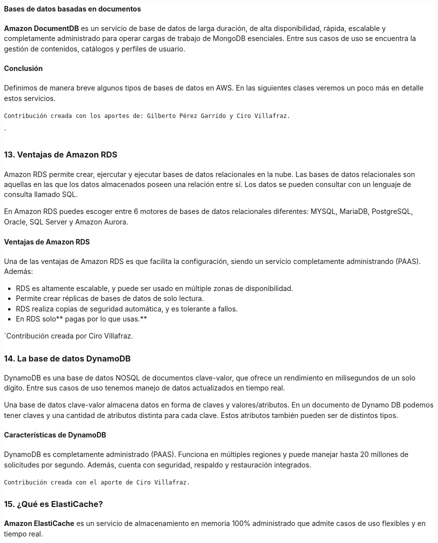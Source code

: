 #### Bases de datos basadas en documentos
**Amazon DocumentDB** es un servicio de base de datos de larga duración, de alta disponibilidad, rápida, escalable y completamente administrado para operar cargas de trabajo de MongoDB esenciales. Entre sus casos de uso se encuentra la gestión de contenidos, catálogos y perfiles de usuario.

#### Conclusión
Definimos de manera breve algunos tipos de bases de datos en AWS. En las siguientes clases veremos un poco más en detalle estos servicios.

`Contribución creada con los aportes de: Gilberto Pérez Garrido y Ciro Villafraz.`

`


### 13. Ventajas de Amazon RDS

Amazon RDS permite crear, ejercutar y ejecutar bases de datos relacionales en la nube. Las bases de datos relacionales son aquellas en las que los datos almacenados poseen una relación entre sí. Los datos se pueden consultar con un lenguaje de consulta llamado SQL.

En Amazon RDS puedes escoger entre 6 motores de bases de datos relacionales diferentes: MYSQL, MariaDB, PostgreSQL, Oracle, SQL Server y Amazon Aurora.

#### Ventajas de Amazon RDS
Una de las ventajas de Amazon RDS es que facilita la configuración, siendo un servicio completamente administrando (PAAS). Además:

- RDS es altamente escalable, y puede ser usado en múltiple zonas de disponibilidad.
- Permite crear réplicas de bases de datos de solo lectura.
- RDS realiza copias de seguridad automática, y es tolerante a fallos.
- En RDS solo** pagas por lo que usas.**

`Contribución creada por Ciro Villafraz.

### 14. La base de datos DynamoDB

DynamoDB es una base de datos NOSQL de documentos clave-valor, que ofrece un rendimiento en milisegundos de un solo dígito. Entre sus casos de uso tenemos manejo de datos actualizados en tiempo real.

Una base de datos clave-valor almacena datos en forma de claves y valores/atributos. En un documento de Dynamo DB podemos tener claves y una cantidad de atributos distinta para cada clave. Estos atributos también pueden ser de distintos tipos.

#### Características de DynamoDB
DynamoDB es completamente administrado (PAAS). Funciona en múltiples regiones y puede manejar hasta 20 millones de solicitudes por segundo. Además, cuenta con seguridad, respaldo y restauración integrados.

`Contribución creada con el aporte de Ciro Villafraz.`


### 15. ¿Qué es ElastiCache?

**Amazon ElastiCache** es un servicio de almacenamiento en memoria 100% administrado que admite casos de uso flexibles y en tiempo real.
